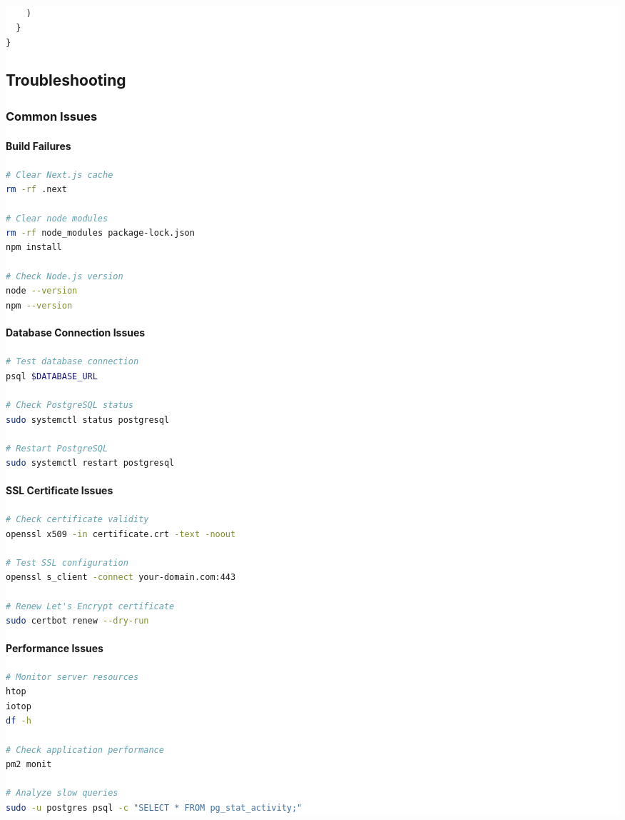 ```typescript
    )
  }
}
```

## Troubleshooting

### Common Issues

#### Build Failures

```bash
# Clear Next.js cache
rm -rf .next

# Clear node modules
rm -rf node_modules package-lock.json
npm install

# Check Node.js version
node --version
npm --version
```

#### Database Connection Issues

```bash
# Test database connection
psql $DATABASE_URL

# Check PostgreSQL status
sudo systemctl status postgresql

# Restart PostgreSQL
sudo systemctl restart postgresql
```

#### SSL Certificate Issues

```bash
# Check certificate validity
openssl x509 -in certificate.crt -text -noout

# Test SSL configuration
openssl s_client -connect your-domain.com:443

# Renew Let's Encrypt certificate
sudo certbot renew --dry-run
```

#### Performance Issues

```bash
# Monitor server resources
htop
iotop
df -h

# Check application performance
pm2 monit

# Analyze slow queries
sudo -u postgres psql -c "SELECT * FROM pg_stat_activity;"
```
